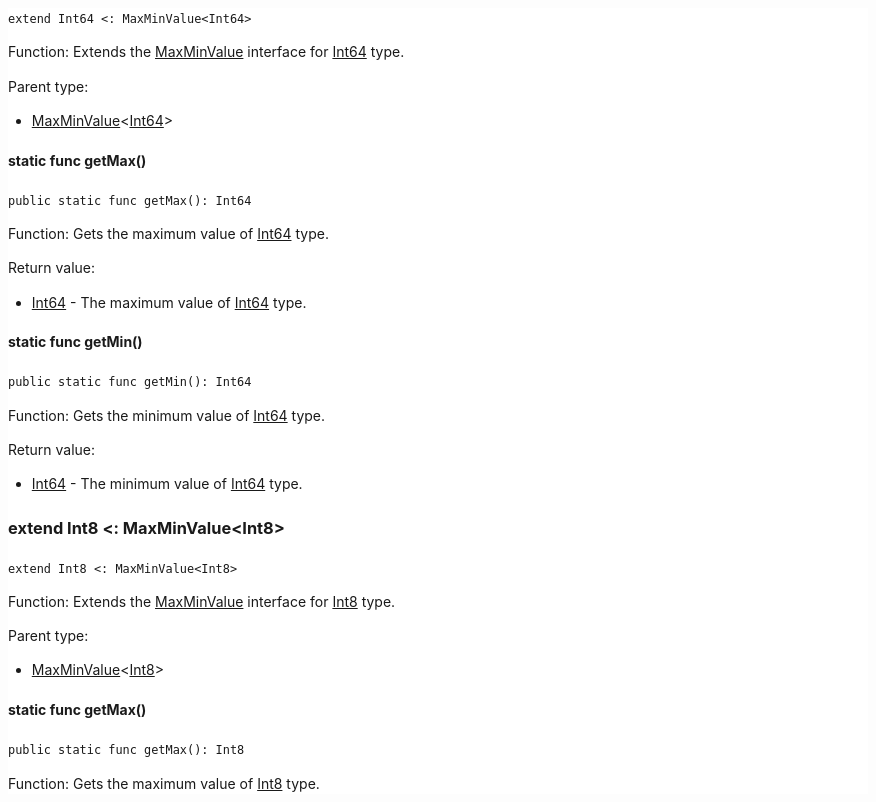 ```cangjie
extend Int64 <: MaxMinValue<Int64>
```

Function: Extends the [MaxMinValue](#interface-maxminvaluet) interface for [Int64](../../core/core_package_api/core_package_intrinsics.md#int64) type.

Parent type:

- [MaxMinValue](#interface-maxminvaluet)\<[Int64](../../core/core_package_api/core_package_intrinsics.md#int64)>

#### static func getMax()

```cangjie
public static func getMax(): Int64
```

Function: Gets the maximum value of [Int64](../../core/core_package_api/core_package_intrinsics.md#极64) type.

Return value:

- [Int64](../../core/core_package_api/core_package_intrinsics.md#int64) - The maximum value of [Int64](../../core/core_package_api/core_package_intrinsics.md#int64) type.

#### static func getMin()

```cangjie
public static func getMin(): Int64
```

Function: Gets the minimum value of [Int64](../../core/core_package_api/core_package_intrinsics.md#int64) type.

Return value:

- [Int64](../../core/core_package_api/core_package_intrinsics.md#int64) - The minimum value of [Int64](../../core/core_package_api/core_package_intrinsics.md#int64) type.

### extend Int8 <: MaxMinValue\<Int8>

```cangjie
extend Int8 <: MaxMinValue<Int8>
```

Function: Extends the [MaxMinValue](#interface-maxminvaluet) interface for [Int8](../../core/core_package_api/core_package_intrinsics.md#int8) type.

Parent type:

- [MaxMinValue](#interface-maxminvaluet)\<[Int8](../../core/core_package_api/core_package_intrinsics.md#int8)>

#### static func getMax()

```cangjie
public static func getMax(): Int8
```

Function: Gets the maximum value of [Int8](../../core/core_package_api/core_package_intrinsics.md#int8) type.
